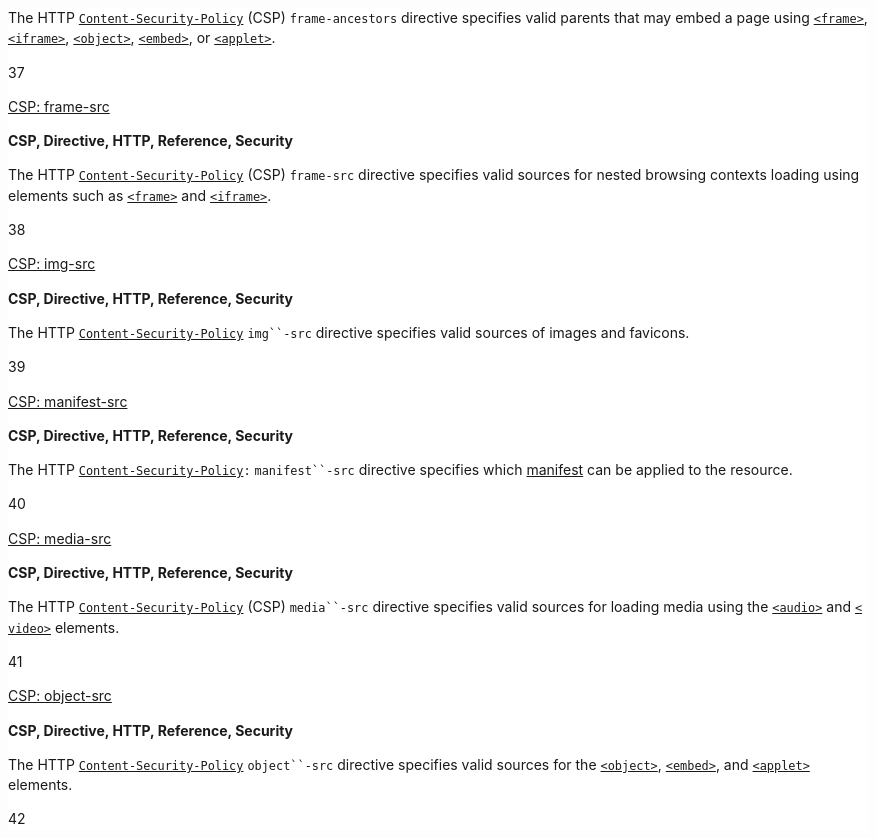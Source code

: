 The HTTP [`Content-Security-Policy`](content-security-policy) (CSP) `frame-ancestors` directive specifies valid parents that may embed a page using [`<frame>`](https://developer.mozilla.org/en-US/docs/Web/HTML/Element/frame), [`<iframe>`](https://developer.mozilla.org/en-US/docs/Web/HTML/Element/iframe), [`<object>`](https://developer.mozilla.org/en-US/docs/Web/HTML/Element/object), [`<embed>`](https://developer.mozilla.org/en-US/docs/Web/HTML/Element/embed), or [`<applet>`](https://developer.mozilla.org/en-US/docs/Web/HTML/Element/applet).

37

[CSP: frame-src](content-security-policy/frame-src)

**CSP, Directive, HTTP, Reference, Security**

The HTTP [`Content-Security-Policy`](content-security-policy) (CSP) `frame-src` directive specifies valid sources for nested browsing contexts loading using elements such as [`<frame>`](https://developer.mozilla.org/en-US/docs/Web/HTML/Element/frame) and [`<iframe>`](https://developer.mozilla.org/en-US/docs/Web/HTML/Element/iframe).

38

[CSP: img-src](content-security-policy/img-src)

**CSP, Directive, HTTP, Reference, Security**

The HTTP [`Content-Security-Policy`](content-security-policy) `img``-src` directive specifies valid sources of images and favicons.

39

[CSP: manifest-src](content-security-policy/manifest-src)

**CSP, Directive, HTTP, Reference, Security**

The HTTP [`Content-Security-Policy`](content-security-policy)`:` `manifest``-src` directive specifies which [manifest](https://developer.mozilla.org/en-US/docs/Web/Manifest) can be applied to the resource.

40

[CSP: media-src](content-security-policy/media-src)

**CSP, Directive, HTTP, Reference, Security**

The HTTP [`Content-Security-Policy`](content-security-policy) (CSP) `media``-src` directive specifies valid sources for loading media using the [`<audio>`](https://developer.mozilla.org/en-US/docs/Web/HTML/Element/audio) and [`<video>`](https://developer.mozilla.org/en-US/docs/Web/HTML/Element/video) elements.

41

[CSP: object-src](content-security-policy/object-src)

**CSP, Directive, HTTP, Reference, Security**

The HTTP [`Content-Security-Policy`](content-security-policy) `object``-src` directive specifies valid sources for the [`<object>`](https://developer.mozilla.org/en-US/docs/Web/HTML/Element/object), [`<embed>`](https://developer.mozilla.org/en-US/docs/Web/HTML/Element/embed), and [`<applet>`](https://developer.mozilla.org/en-US/docs/Web/HTML/Element/applet) elements.

42
